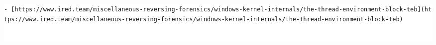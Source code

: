    - [https://www.ired.team/miscellaneous-reversing-forensics/windows-kernel-internals/the-thread-environment-block-teb](https://www.ired.team/miscellaneous-reversing-forensics/windows-kernel-internals/the-thread-environment-block-teb)
```

